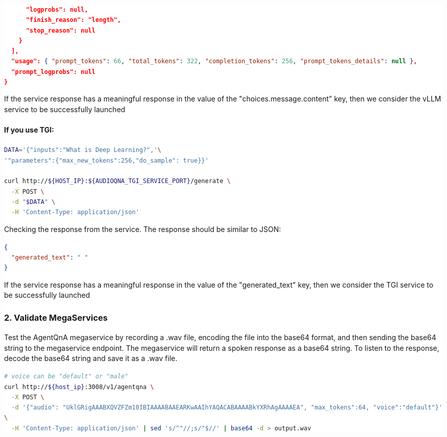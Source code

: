 ```json
      "logprobs": null,
      "finish_reason": "length",
      "stop_reason": null
    }
  ],
  "usage": { "prompt_tokens": 66, "total_tokens": 322, "completion_tokens": 256, "prompt_tokens_details": null },
  "prompt_logprobs": null
}
```

If the service response has a meaningful response in the value of the "choices.message.content" key,
then we consider the vLLM service to be successfully launched

#### If you use TGI:

```bash
DATA='{"inputs":"What is Deep Learning?",'\
'"parameters":{"max_new_tokens":256,"do_sample": true}}'

curl http://${HOST_IP}:${AUDIOQNA_TGI_SERVICE_PORT}/generate \
  -X POST \
  -d "$DATA" \
  -H 'Content-Type: application/json'
```

Checking the response from the service. The response should be similar to JSON:

```json
{
  "generated_text": " "
}
```

If the service response has a meaningful response in the value of the "generated_text" key,
then we consider the TGI service to be successfully launched

### 2. Validate MegaServices

Test the AgentQnA megaservice by recording a .wav file, encoding the file into the base64 format, and then sending the
base64 string to the megaservice endpoint. The megaservice will return a spoken response as a base64 string. To listen
to the response, decode the base64 string and save it as a .wav file.

```bash
# voice can be "default" or "male"
curl http://${host_ip}:3008/v1/agentqna \
  -X POST \
  -d '{"audio": "UklGRigAAABXQVZFZm10IBIAAAABAAEARKwAAIhYAQACABAAAABkYXRhAgAAAAEA", "max_tokens":64, "voice":"default"}' \
  -H 'Content-Type: application/json' | sed 's/^"//;s/"$//' | base64 -d > output.wav
```
